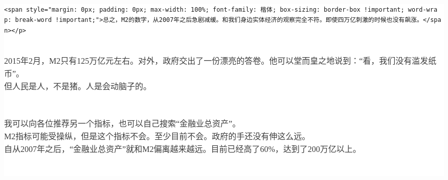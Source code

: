 	<span style="margin: 0px; padding: 0px; max-width: 100%; font-family: 楷体; box-sizing: border-box !important; word-wrap: break-word !important;">总之，M2的数字，从2007年之后急剧减缓。和我们身边实体经济的观察完全不符。即使四万亿刺激的时候也没有飙涨。</span></p>
<p style="margin: 0px; padding: 0px; max-width: 100%; clear: both; min-height: 1em; color: rgb(62, 62, 62); font-family: 'Helvetica Neue', Helvetica, 'Hiragino Sans GB', 'Microsoft YaHei', Arial, sans-serif; font-size: 16px; line-height: 24px; box-sizing: border-box !important; word-wrap: break-word !important;">
	&nbsp;</p>
<p style="margin: 0px; padding: 0px; max-width: 100%; clear: both; min-height: 1em; color: rgb(62, 62, 62); font-family: 'Helvetica Neue', Helvetica, 'Hiragino Sans GB', 'Microsoft YaHei', Arial, sans-serif; font-size: 16px; line-height: 24px; box-sizing: border-box !important; word-wrap: break-word !important;">
	<span style="margin: 0px; padding: 0px; max-width: 100%; font-family: 楷体; box-sizing: border-box !important; word-wrap: break-word !important;">2015</span><span style="margin: 0px; padding: 0px; max-width: 100%; font-family: 楷体; box-sizing: border-box !important; word-wrap: break-word !important;">年2月，M2只有125万亿元左右。对外，政府交出了一份漂亮的答卷。他可以堂而皇之地说到：“看，我们没有滥发纸币”。</span></p>
<p style="margin: 0px; padding: 0px; max-width: 100%; clear: both; min-height: 1em; color: rgb(62, 62, 62); font-family: 'Helvetica Neue', Helvetica, 'Hiragino Sans GB', 'Microsoft YaHei', Arial, sans-serif; font-size: 16px; line-height: 24px; box-sizing: border-box !important; word-wrap: break-word !important;">
	<span style="margin: 0px; padding: 0px; max-width: 100%; font-family: 楷体; box-sizing: border-box !important; word-wrap: break-word !important;">但人民是人，不是猪。人是会动脑子的。</span></p>
<p style="margin: 0px; padding: 0px; max-width: 100%; clear: both; min-height: 1em; color: rgb(62, 62, 62); font-family: 'Helvetica Neue', Helvetica, 'Hiragino Sans GB', 'Microsoft YaHei', Arial, sans-serif; font-size: 16px; line-height: 24px; box-sizing: border-box !important; word-wrap: break-word !important;">
	&nbsp;</p>
<p style="margin: 0px; padding: 0px; max-width: 100%; clear: both; min-height: 1em; color: rgb(62, 62, 62); font-family: 'Helvetica Neue', Helvetica, 'Hiragino Sans GB', 'Microsoft YaHei', Arial, sans-serif; font-size: 16px; line-height: 24px; box-sizing: border-box !important; word-wrap: break-word !important;">
	&nbsp;</p>
<p style="margin: 0px; padding: 0px; max-width: 100%; clear: both; min-height: 1em; color: rgb(62, 62, 62); font-family: 'Helvetica Neue', Helvetica, 'Hiragino Sans GB', 'Microsoft YaHei', Arial, sans-serif; font-size: 16px; line-height: 24px; box-sizing: border-box !important; word-wrap: break-word !important;">
	<span style="margin: 0px; padding: 0px; max-width: 100%; font-family: 楷体; box-sizing: border-box !important; word-wrap: break-word !important;">我可以向各位推荐另一个指标，也可以自己搜索“金融业总资产”。</span></p>
<p style="margin: 0px; padding: 0px; max-width: 100%; clear: both; min-height: 1em; color: rgb(62, 62, 62); font-family: 'Helvetica Neue', Helvetica, 'Hiragino Sans GB', 'Microsoft YaHei', Arial, sans-serif; font-size: 16px; line-height: 24px; box-sizing: border-box !important; word-wrap: break-word !important;">
	<span style="margin: 0px; padding: 0px; max-width: 100%; font-family: 楷体; box-sizing: border-box !important; word-wrap: break-word !important;">M2</span><span style="margin: 0px; padding: 0px; max-width: 100%; font-family: 楷体; box-sizing: border-box !important; word-wrap: break-word !important;">指标可能受操纵，但是这个指标不会。至少目前不会。政府的手还没有伸这么远。</span></p>
<p style="margin: 0px; padding: 0px; max-width: 100%; clear: both; min-height: 1em; color: rgb(62, 62, 62); font-family: 'Helvetica Neue', Helvetica, 'Hiragino Sans GB', 'Microsoft YaHei', Arial, sans-serif; font-size: 16px; line-height: 24px; box-sizing: border-box !important; word-wrap: break-word !important;">
	<span style="margin: 0px; padding: 0px; max-width: 100%; font-family: 楷体; box-sizing: border-box !important; word-wrap: break-word !important;">自从2007年之后，“金融业总资产”就和M2偏离越来越远。目前已经高了60%，达到了200万亿以上。</span></p>
<p style="margin: 0px; padding: 0px; max-width: 100%; clear: both; min-height: 1em; color: rgb(62, 62, 62); font-family: 'Helvetica Neue', Helvetica, 'Hiragino Sans GB', 'Microsoft YaHei', Arial, sans-serif; font-size: 16px; line-height: 24px; box-sizing: border-box !important; word-wrap: break-word !important;">
	&nbsp;</p>
<p style="margin: 0px; padding: 0px; max-width: 100%; clear: both; min-height: 1em; color: rgb(62, 62, 62); font-family: 'Helvetica Neue', Helvetica, 'Hiragino Sans GB', 'Microsoft YaHei', Arial, sans-serif; font-size: 16px; line-height: 24px; box-sizing: border-box !important; word-wrap: break-word !important;">